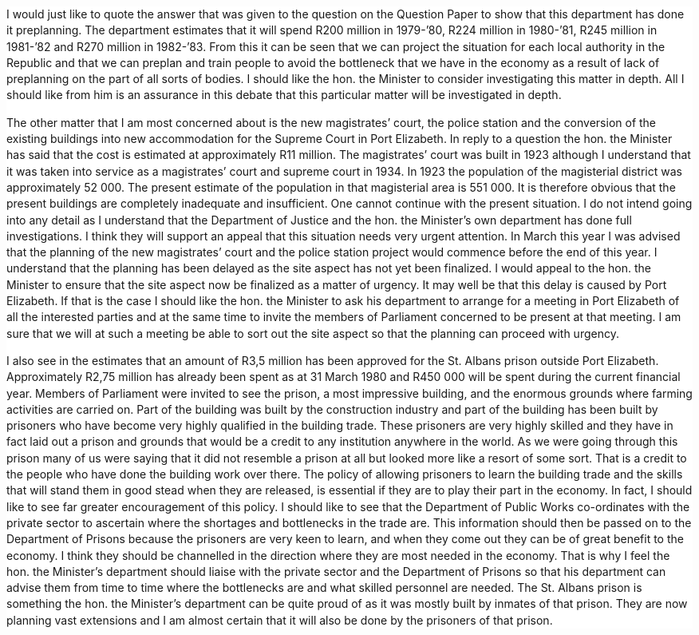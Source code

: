 <p>I would just like to quote the answer that was given to the question on the Question Paper to show that this department has done it preplanning. The department estimates that it will spend R200 million in 1979-&#x2019;80, R224 million in 1980-&#x2019;81, R245 million in 1981-&#x2019;82 and R270 million in 1982-&#x2019;83. From this it can be seen that we can project the situation for each local authority in the Republic and that we can preplan and train people to avoid the bottleneck that we have in the economy as a result of lack of preplanning on the part of all sorts of bodies. I should like the hon. the Minister to consider investigating this matter in depth. All I should like from him is an assurance in this debate that this particular matter will be investigated in depth.</p>

<p>The other matter that I am most concerned about is the new magistrates&#x2019; court, the police station and the conversion of the existing buildings into new accommodation for the Supreme Court in Port Elizabeth. In reply to a question the hon. the Minister has said that the cost is estimated at approximately R11 million. The magistrates&#x2019; court was built in 1923 although I understand that it was taken into service as a magistrates&#x2019; court and supreme court in 1934. In 1923 the population of the magisterial district was approximately 52 000. The present estimate of the population in that magisterial area is 551 000. It is therefore obvious that the present buildings are completely inadequate and insufficient. One cannot continue with the present situation. I do not intend going into any detail as I understand that the Department of Justice and the hon. the Minister&#x2019;s own department has done full investigations. I think they will support an appeal that this situation needs very urgent attention. In March this year I was advised that the planning of the new magistrates&#x2019; court and the police station project would commence before the end of this year. I understand that the planning has been delayed as the site aspect has not yet been finalized. I would appeal to the hon. the Minister to ensure that the site aspect now be finalized as a matter of urgency. It may well be that this delay is caused by Port Elizabeth. If that is the case I should like the hon. the Minister to ask his department to arrange for a meeting in Port Elizabeth of all the interested parties and at the same time to invite the members of Parliament concerned to be present at that meeting. I am sure that we will at such a meeting be able to sort out the site aspect so that the planning can proceed with urgency.</p>

<p>I also see in the estimates that an amount of R3,5 million has been approved for the St. Albans prison outside Port Elizabeth. Approximately R2,75 million has already been spent as at 31 March 1980 and R450 000 will be spent during the current financial year. Members of Parliament were invited to see the prison, a most impressive building, and the enormous grounds where farming activities are carried on. Part of the building was built by the construction industry and part of the building has been built by prisoners who have become very highly qualified in the building trade. These prisoners are very highly skilled and they have in fact laid out a prison and grounds that would be a credit to any institution anywhere in the world. As we were going through this prison <span class="col_21-22" refersTo="page_0014"/>many of us were saying that it did not resemble a prison at all but looked more like a resort of some sort. That is a credit to the people who have done the building work over there. The policy of allowing prisoners to learn the building trade and the skills that will stand them in good stead when they are released, is essential if they are to play their part in the economy. In fact, I should like to see far greater encouragement of this policy. I should like to see that the Department of Public Works co-ordinates with the private sector to ascertain where the shortages and bottlenecks in the trade are. This information should then be passed on to the Department of Prisons because the prisoners are very keen to learn, and when they come out they can be of great benefit to the economy. I think they should be channelled in the direction where they are most needed in the economy. That is why I feel the hon. the Minister&#x2019;s department should liaise with the private sector and the Department of Prisons so that his department can advise them from time to time where the bottlenecks are and what skilled personnel are needed. The St. Albans prison is something the hon. the Minister&#x2019;s department can be quite proud of as it was mostly built by inmates of that prison. They are now planning vast extensions and I am almost certain that it will also be done by the prisoners of that prison.</p>
